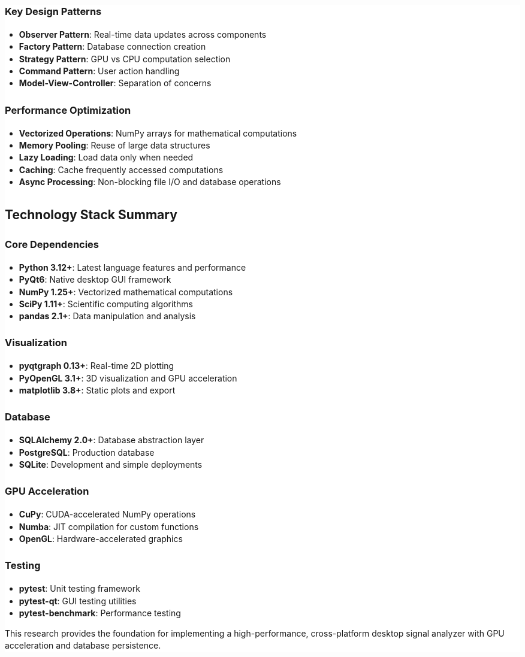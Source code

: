 ### Key Design Patterns
- **Observer Pattern**: Real-time data updates across components
- **Factory Pattern**: Database connection creation
- **Strategy Pattern**: GPU vs CPU computation selection
- **Command Pattern**: User action handling
- **Model-View-Controller**: Separation of concerns

### Performance Optimization
- **Vectorized Operations**: NumPy arrays for mathematical computations
- **Memory Pooling**: Reuse of large data structures
- **Lazy Loading**: Load data only when needed
- **Caching**: Cache frequently accessed computations
- **Async Processing**: Non-blocking file I/O and database operations

## Technology Stack Summary

### Core Dependencies
- **Python 3.12+**: Latest language features and performance
- **PyQt6**: Native desktop GUI framework
- **NumPy 1.25+**: Vectorized mathematical computations
- **SciPy 1.11+**: Scientific computing algorithms
- **pandas 2.1+**: Data manipulation and analysis

### Visualization
- **pyqtgraph 0.13+**: Real-time 2D plotting
- **PyOpenGL 3.1+**: 3D visualization and GPU acceleration
- **matplotlib 3.8+**: Static plots and export

### Database
- **SQLAlchemy 2.0+**: Database abstraction layer
- **PostgreSQL**: Production database
- **SQLite**: Development and simple deployments

### GPU Acceleration
- **CuPy**: CUDA-accelerated NumPy operations
- **Numba**: JIT compilation for custom functions
- **OpenGL**: Hardware-accelerated graphics

### Testing
- **pytest**: Unit testing framework
- **pytest-qt**: GUI testing utilities
- **pytest-benchmark**: Performance testing

This research provides the foundation for implementing a high-performance, cross-platform desktop signal analyzer with GPU acceleration and database persistence.
